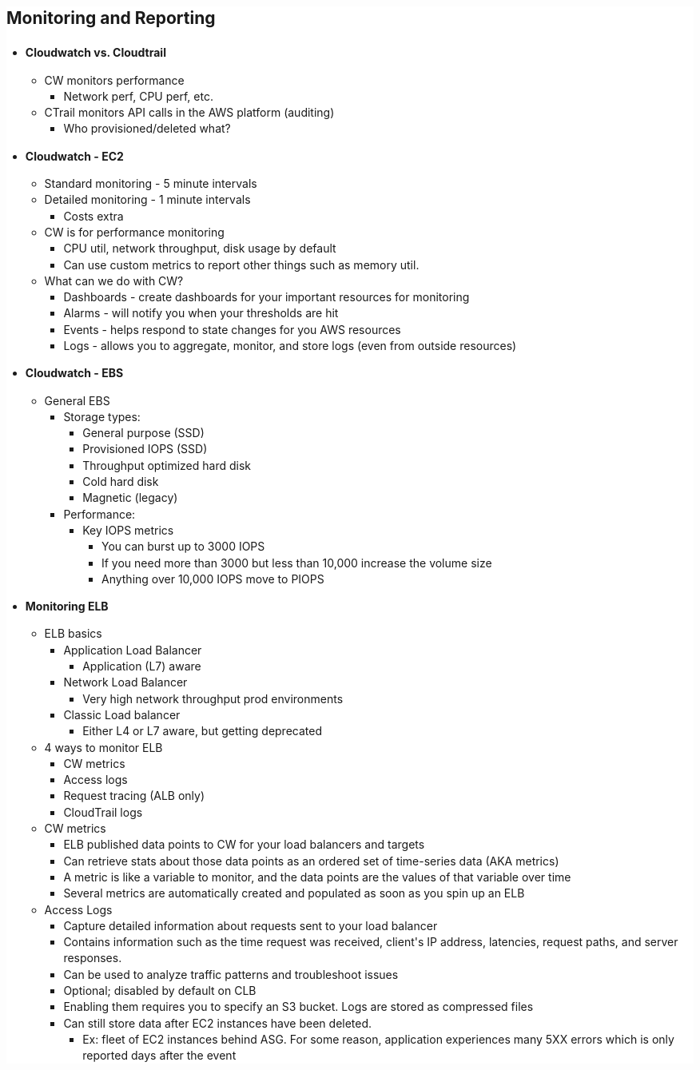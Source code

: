 ## Monitoring and Reporting

* **Cloudwatch vs. Cloudtrail**
	* CW monitors performance 
		* Network perf, CPU perf, etc.
	* CTrail monitors API calls in the AWS platform (auditing)
		* Who provisioned/deleted what?

* **Cloudwatch - EC2**
	* Standard monitoring - 5 minute intervals
	* Detailed monitoring - 1 minute intervals
		* Costs extra
	* CW is for performance monitoring
		* CPU util, network throughput, disk usage by default
		* Can use custom metrics to report other things such as memory util. 
	* What can we do with CW?
		* Dashboards - create dashboards for your important resources for monitoring
		* Alarms - will notify you when your thresholds are hit
		* Events - helps respond to state changes for you AWS resources
		* Logs - allows you to aggregate, monitor, and store logs (even from outside resources)

* **Cloudwatch - EBS**
	* General EBS
		* Storage types:
			* General purpose (SSD)
			* Provisioned IOPS (SSD)
			* Throughput optimized hard disk
			* Cold hard disk
			* Magnetic (legacy)
		* Performance:
			* Key IOPS metrics
				* You can burst up to 3000 IOPS
				* If you need more than 3000 but less than 10,000 increase the volume size
				* Anything over 10,000 IOPS move to PIOPS

* **Monitoring ELB**
	* ELB basics
		* Application Load Balancer
			* Application (L7) aware
		* Network Load Balancer
			* Very high network throughput prod environments
		* Classic Load balancer
			* Either L4 or L7 aware, but getting deprecated
	* 4 ways to monitor ELB
		* CW metrics
		* Access logs
		* Request tracing (ALB only)
		* CloudTrail logs
	* CW metrics
		* ELB published data points to CW for your load balancers and targets
		* Can retrieve stats about those data points as an ordered set of time-series data (AKA metrics)
		* A metric is like a variable to monitor, and the data points are the values of that variable over time
		* Several metrics are automatically created and populated as soon as you spin up an ELB
	* Access Logs
		* Capture detailed information about requests sent to your load balancer
		* Contains information such as the time request was received, client's IP address, latencies, request paths, and server responses.
		* Can be used to analyze traffic patterns and troubleshoot issues
		* Optional; disabled by default on CLB
		* Enabling them requires you to specify an S3 bucket. Logs are stored as compressed files
		* Can still store data after EC2 instances have been deleted.
			* Ex: fleet of EC2 instances behind ASG. For some reason, application experiences many 5XX errors which is only reported days after the event